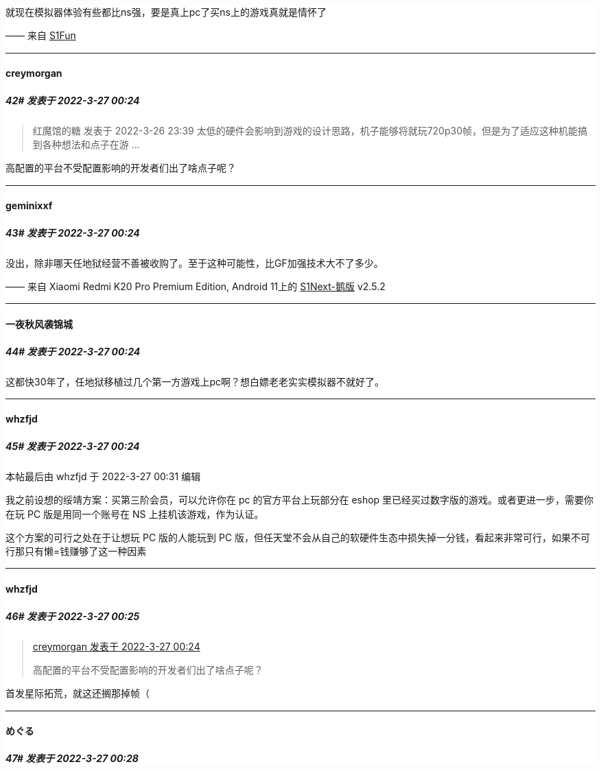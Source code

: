 就现在模拟器体验有些都比ns强，要是真上pc了买ns上的游戏真就是情怀了

—— 来自 [S1Fun](https://s1fun.koalcat.com)

*****

####  creymorgan  
##### 42#       发表于 2022-3-27 00:24

<blockquote>红魔馆的糖 发表于 2022-3-26 23:39
太低的硬件会影响到游戏的设计思路，机子能够将就玩720p30帧，但是为了适应这种机能搞到各种想法和点子在游 ...</blockquote>
高配置的平台不受配置影响的开发者们出了啥点子呢？

*****

####  geminixxf  
##### 43#       发表于 2022-3-27 00:24

没出，除非哪天任地狱经营不善被收购了。至于这种可能性，比GF加强技术大不了多少。

—— 来自 Xiaomi Redmi K20 Pro Premium Edition, Android 11上的 [S1Next-鹅版](https://github.com/ykrank/S1-Next/releases) v2.5.2

*****

####  一夜秋风袭锦城  
##### 44#       发表于 2022-3-27 00:24

这都快30年了，任地狱移植过几个第一方游戏上pc啊？想白嫖老老实实模拟器不就好了。

*****

####  whzfjd  
##### 45#       发表于 2022-3-27 00:24

 本帖最后由 whzfjd 于 2022-3-27 00:31 编辑 

我之前设想的绥靖方案：买第三阶会员，可以允许你在 pc 的官方平台上玩部分在 eshop 里已经买过数字版的游戏。或者更进一步，需要你在玩 PC 版是用同一个账号在 NS 上挂机该游戏，作为认证。

这个方案的可行之处在于让想玩 PC 版的人能玩到 PC 版，但任天堂不会从自己的软硬件生态中损失掉一分钱，看起来非常可行，如果不可行那只有懒=钱赚够了这一种因素

*****

####  whzfjd  
##### 46#       发表于 2022-3-27 00:25

<blockquote><a href="httphttps://bbs.saraba1st.com/2b/forum.php?mod=redirect&amp;goto=findpost&amp;pid=55199787&amp;ptid=2060159" target="_blank">creymorgan 发表于 2022-3-27 00:24</a>

高配置的平台不受配置影响的开发者们出了啥点子呢？</blockquote>
首发星际拓荒，就这还搁那掉帧（

*****

####  めぐる  
##### 47#       发表于 2022-3-27 00:28
